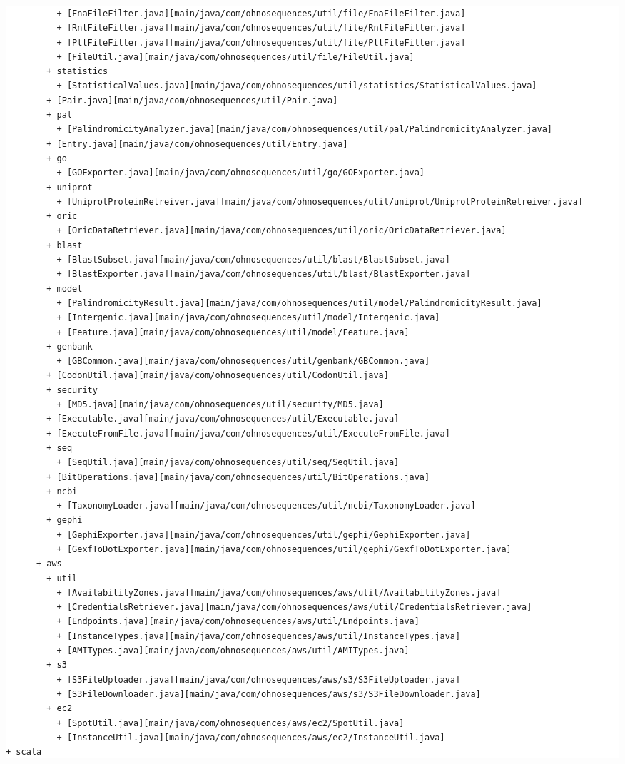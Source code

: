               + [FnaFileFilter.java][main/java/com/ohnosequences/util/file/FnaFileFilter.java]
              + [RntFileFilter.java][main/java/com/ohnosequences/util/file/RntFileFilter.java]
              + [PttFileFilter.java][main/java/com/ohnosequences/util/file/PttFileFilter.java]
              + [FileUtil.java][main/java/com/ohnosequences/util/file/FileUtil.java]
            + statistics
              + [StatisticalValues.java][main/java/com/ohnosequences/util/statistics/StatisticalValues.java]
            + [Pair.java][main/java/com/ohnosequences/util/Pair.java]
            + pal
              + [PalindromicityAnalyzer.java][main/java/com/ohnosequences/util/pal/PalindromicityAnalyzer.java]
            + [Entry.java][main/java/com/ohnosequences/util/Entry.java]
            + go
              + [GOExporter.java][main/java/com/ohnosequences/util/go/GOExporter.java]
            + uniprot
              + [UniprotProteinRetreiver.java][main/java/com/ohnosequences/util/uniprot/UniprotProteinRetreiver.java]
            + oric
              + [OricDataRetriever.java][main/java/com/ohnosequences/util/oric/OricDataRetriever.java]
            + blast
              + [BlastSubset.java][main/java/com/ohnosequences/util/blast/BlastSubset.java]
              + [BlastExporter.java][main/java/com/ohnosequences/util/blast/BlastExporter.java]
            + model
              + [PalindromicityResult.java][main/java/com/ohnosequences/util/model/PalindromicityResult.java]
              + [Intergenic.java][main/java/com/ohnosequences/util/model/Intergenic.java]
              + [Feature.java][main/java/com/ohnosequences/util/model/Feature.java]
            + genbank
              + [GBCommon.java][main/java/com/ohnosequences/util/genbank/GBCommon.java]
            + [CodonUtil.java][main/java/com/ohnosequences/util/CodonUtil.java]
            + security
              + [MD5.java][main/java/com/ohnosequences/util/security/MD5.java]
            + [Executable.java][main/java/com/ohnosequences/util/Executable.java]
            + [ExecuteFromFile.java][main/java/com/ohnosequences/util/ExecuteFromFile.java]
            + seq
              + [SeqUtil.java][main/java/com/ohnosequences/util/seq/SeqUtil.java]
            + [BitOperations.java][main/java/com/ohnosequences/util/BitOperations.java]
            + ncbi
              + [TaxonomyLoader.java][main/java/com/ohnosequences/util/ncbi/TaxonomyLoader.java]
            + gephi
              + [GephiExporter.java][main/java/com/ohnosequences/util/gephi/GephiExporter.java]
              + [GexfToDotExporter.java][main/java/com/ohnosequences/util/gephi/GexfToDotExporter.java]
          + aws
            + util
              + [AvailabilityZones.java][main/java/com/ohnosequences/aws/util/AvailabilityZones.java]
              + [CredentialsRetriever.java][main/java/com/ohnosequences/aws/util/CredentialsRetriever.java]
              + [Endpoints.java][main/java/com/ohnosequences/aws/util/Endpoints.java]
              + [InstanceTypes.java][main/java/com/ohnosequences/aws/util/InstanceTypes.java]
              + [AMITypes.java][main/java/com/ohnosequences/aws/util/AMITypes.java]
            + s3
              + [S3FileUploader.java][main/java/com/ohnosequences/aws/s3/S3FileUploader.java]
              + [S3FileDownloader.java][main/java/com/ohnosequences/aws/s3/S3FileDownloader.java]
            + ec2
              + [SpotUtil.java][main/java/com/ohnosequences/aws/ec2/SpotUtil.java]
              + [InstanceUtil.java][main/java/com/ohnosequences/aws/ec2/InstanceUtil.java]
    + scala


[main/java/com/era7/era7xmlapi/util/XMLUtil.java]: ../../era7xmlapi/util/XMLUtil.java.md
[main/java/com/era7/era7xmlapi/model/NameSpace.java]: ../../era7xmlapi/model/NameSpace.java.md
[main/java/com/era7/era7xmlapi/model/XMLElement.java]: ../../era7xmlapi/model/XMLElement.java.md
[main/java/com/era7/era7xmlapi/model/XMLElementException.java]: ../../era7xmlapi/model/XMLElementException.java.md
[main/java/com/era7/era7xmlapi/model/XMLAttribute.java]: ../../era7xmlapi/model/XMLAttribute.java.md
[main/java/com/era7/era7xmlapi/model/package-info.java]: ../../era7xmlapi/model/package-info.java.md
[main/java/com/era7/era7xmlapi/interfaces/IAttribute.java]: ../../era7xmlapi/interfaces/IAttribute.java.md
[main/java/com/era7/era7xmlapi/interfaces/IElement.java]: ../../era7xmlapi/interfaces/IElement.java.md
[main/java/com/era7/era7xmlapi/interfaces/IXmlThing.java]: ../../era7xmlapi/interfaces/IXmlThing.java.md
[main/java/com/era7/era7xmlapi/interfaces/INameSpace.java]: ../../era7xmlapi/interfaces/INameSpace.java.md
[main/java/com/era7/era7xmlapi/interfaces/package-info.java]: ../../era7xmlapi/interfaces/package-info.java.md
[main/java/com/era7/bioinfo/bioinfoaws/util/AvailabilityZones.java]: ../../bioinfo/bioinfoaws/util/AvailabilityZones.java.md
[main/java/com/era7/bioinfo/bioinfoaws/util/CredentialsRetriever.java]: ../../bioinfo/bioinfoaws/util/CredentialsRetriever.java.md
[main/java/com/era7/bioinfo/bioinfoaws/util/Endpoints.java]: ../../bioinfo/bioinfoaws/util/Endpoints.java.md
[main/java/com/era7/bioinfo/bioinfoaws/util/InstanceTypes.java]: ../../bioinfo/bioinfoaws/util/InstanceTypes.java.md
[main/java/com/era7/bioinfo/bioinfoaws/util/AMITypes.java]: ../../bioinfo/bioinfoaws/util/AMITypes.java.md
[main/java/com/era7/bioinfo/bioinfoaws/s3/S3FileUploader.java]: ../../bioinfo/bioinfoaws/s3/S3FileUploader.java.md
[main/java/com/era7/bioinfo/bioinfoaws/s3/S3FileDownloader.java]: ../../bioinfo/bioinfoaws/s3/S3FileDownloader.java.md
[main/java/com/era7/bioinfo/bioinfoaws/ec2/SpotUtil.java]: ../../bioinfo/bioinfoaws/ec2/SpotUtil.java.md
[main/java/com/era7/bioinfo/bioinfoaws/ec2/InstanceUtil.java]: ../../bioinfo/bioinfoaws/ec2/InstanceUtil.java.md
[main/java/com/era7/bioinfo/bioinfoneo4j/Neo4jManager.java]: ../../bioinfo/bioinfoneo4j/Neo4jManager.java.md
[main/java/com/era7/bioinfo/bioinfoneo4j/BasicRelationship.java]: ../../bioinfo/bioinfoneo4j/BasicRelationship.java.md
[main/java/com/era7/bioinfo/bioinfoneo4j/BasicEntity.java]: ../../bioinfo/bioinfoneo4j/BasicEntity.java.md
[main/java/com/era7/bioinfo/bioinfoutil/fasta/FastaUtil.java]: ../../bioinfo/bioinfoutil/fasta/FastaUtil.java.md
[main/java/com/era7/bioinfo/bioinfoutil/file/GenomeFilesParser.java]: ../../bioinfo/bioinfoutil/file/GenomeFilesParser.java.md
[main/java/com/era7/bioinfo/bioinfoutil/file/FnaFileFilter.java]: ../../bioinfo/bioinfoutil/file/FnaFileFilter.java.md
[main/java/com/era7/bioinfo/bioinfoutil/file/RntFileFilter.java]: ../../bioinfo/bioinfoutil/file/RntFileFilter.java.md
[main/java/com/era7/bioinfo/bioinfoutil/file/PttFileFilter.java]: ../../bioinfo/bioinfoutil/file/PttFileFilter.java.md
[main/java/com/era7/bioinfo/bioinfoutil/file/FileUtil.java]: ../../bioinfo/bioinfoutil/file/FileUtil.java.md
[main/java/com/era7/bioinfo/bioinfoutil/statistics/StatisticalValues.java]: ../../bioinfo/bioinfoutil/statistics/StatisticalValues.java.md
[main/java/com/era7/bioinfo/bioinfoutil/Pair.java]: ../../bioinfo/bioinfoutil/Pair.java.md
[main/java/com/era7/bioinfo/bioinfoutil/pal/PalindromicityAnalyzer.java]: ../../bioinfo/bioinfoutil/pal/PalindromicityAnalyzer.java.md
[main/java/com/era7/bioinfo/bioinfoutil/Entry.java]: ../../bioinfo/bioinfoutil/Entry.java.md
[main/java/com/era7/bioinfo/bioinfoutil/go/GOExporter.java]: ../../bioinfo/bioinfoutil/go/GOExporter.java.md
[main/java/com/era7/bioinfo/bioinfoutil/uniprot/UniprotProteinRetreiver.java]: ../../bioinfo/bioinfoutil/uniprot/UniprotProteinRetreiver.java.md
[main/java/com/era7/bioinfo/bioinfoutil/oric/OricDataRetriever.java]: ../../bioinfo/bioinfoutil/oric/OricDataRetriever.java.md
[main/java/com/era7/bioinfo/bioinfoutil/blast/BlastSubset.java]: ../../bioinfo/bioinfoutil/blast/BlastSubset.java.md
[main/java/com/era7/bioinfo/bioinfoutil/blast/BlastExporter.java]: ../../bioinfo/bioinfoutil/blast/BlastExporter.java.md
[main/java/com/era7/bioinfo/bioinfoutil/model/PalindromicityResult.java]: ../../bioinfo/bioinfoutil/model/PalindromicityResult.java.md
[main/java/com/era7/bioinfo/bioinfoutil/model/Intergenic.java]: ../../bioinfo/bioinfoutil/model/Intergenic.java.md
[main/java/com/era7/bioinfo/bioinfoutil/model/Feature.java]: ../../bioinfo/bioinfoutil/model/Feature.java.md
[main/java/com/era7/bioinfo/bioinfoutil/genbank/GBCommon.java]: ../../bioinfo/bioinfoutil/genbank/GBCommon.java.md
[main/java/com/era7/bioinfo/bioinfoutil/CodonUtil.java]: ../../bioinfo/bioinfoutil/CodonUtil.java.md
[main/java/com/era7/bioinfo/bioinfoutil/security/MD5.java]: ../../bioinfo/bioinfoutil/security/MD5.java.md
[main/java/com/era7/bioinfo/bioinfoutil/Executable.java]: ../../bioinfo/bioinfoutil/Executable.java.md
[main/java/com/era7/bioinfo/bioinfoutil/ExecuteFromFile.java]: ../../bioinfo/bioinfoutil/ExecuteFromFile.java.md
[main/java/com/era7/bioinfo/bioinfoutil/seq/SeqUtil.java]: ../../bioinfo/bioinfoutil/seq/SeqUtil.java.md
[main/java/com/era7/bioinfo/bioinfoutil/BitOperations.java]: ../../bioinfo/bioinfoutil/BitOperations.java.md
[main/java/com/era7/bioinfo/bioinfoutil/ncbi/TaxonomyLoader.java]: ../../bioinfo/bioinfoutil/ncbi/TaxonomyLoader.java.md
[main/java/com/era7/bioinfo/bioinfoutil/gephi/GephiExporter.java]: ../../bioinfo/bioinfoutil/gephi/GephiExporter.java.md
[main/java/com/era7/bioinfo/bioinfoutil/gephi/GexfToDotExpoerter.java]: ../../bioinfo/bioinfoutil/gephi/GexfToDotExpoerter.java.md
[main/java/com/era7/bioinfoxml/gexf/GraphXML.java]: ../gexf/GraphXML.java.md
[main/java/com/era7/bioinfoxml/gexf/viz/VizSizeXML.java]: ../gexf/viz/VizSizeXML.java.md
[main/java/com/era7/bioinfoxml/gexf/viz/VizPositionXML.java]: ../gexf/viz/VizPositionXML.java.md
[main/java/com/era7/bioinfoxml/gexf/viz/VizColorXML.java]: ../gexf/viz/VizColorXML.java.md
[main/java/com/era7/bioinfoxml/gexf/GexfXML.java]: ../gexf/GexfXML.java.md
[main/java/com/era7/bioinfoxml/gexf/NodeXML.java]: ../gexf/NodeXML.java.md
[main/java/com/era7/bioinfoxml/gexf/SpellXML.java]: ../gexf/SpellXML.java.md
[main/java/com/era7/bioinfoxml/gexf/EdgeXML.java]: ../gexf/EdgeXML.java.md
[main/java/com/era7/bioinfoxml/gexf/NodesXML.java]: ../gexf/NodesXML.java.md
[main/java/com/era7/bioinfoxml/gexf/AttributeXML.java]: ../gexf/AttributeXML.java.md
[main/java/com/era7/bioinfoxml/gexf/AttValuesXML.java]: ../gexf/AttValuesXML.java.md
[main/java/com/era7/bioinfoxml/gexf/AttValueXML.java]: ../gexf/AttValueXML.java.md
[main/java/com/era7/bioinfoxml/gexf/EdgesXML.java]: ../gexf/EdgesXML.java.md
[main/java/com/era7/bioinfoxml/gexf/SpellsXML.java]: ../gexf/SpellsXML.java.md
[main/java/com/era7/bioinfoxml/gexf/AttributesXML.java]: ../gexf/AttributesXML.java.md
[main/java/com/era7/bioinfoxml/pal/PalindromicityResultXML.java]: ../pal/PalindromicityResultXML.java.md
[main/java/com/era7/bioinfoxml/Annotation.java]: ../Annotation.java.md
[main/java/com/era7/bioinfoxml/PredictedRna.java]: ../PredictedRna.java.md
[main/java/com/era7/bioinfoxml/mg7/MG7DataXML.java]: MG7DataXML.java.md
[main/java/com/era7/bioinfoxml/mg7/ReadResultXML.java]: ReadResultXML.java.md
[main/java/com/era7/bioinfoxml/mg7/SampleXML.java]: SampleXML.java.md
[main/java/com/era7/bioinfoxml/PredictedRnas.java]: ../PredictedRnas.java.md
[main/java/com/era7/bioinfoxml/genome/feature/MisRNA.java]: ../genome/feature/MisRNA.java.md
[main/java/com/era7/bioinfoxml/genome/feature/RRNA.java]: ../genome/feature/RRNA.java.md
[main/java/com/era7/bioinfoxml/genome/feature/Intergenic.java]: ../genome/feature/Intergenic.java.md
[main/java/com/era7/bioinfoxml/genome/feature/Feature.java]: ../genome/feature/Feature.java.md
[main/java/com/era7/bioinfoxml/genome/feature/ORF.java]: ../genome/feature/ORF.java.md
[main/java/com/era7/bioinfoxml/genome/feature/TRNA.java]: ../genome/feature/TRNA.java.md
[main/java/com/era7/bioinfoxml/genome/feature/RNA.java]: ../genome/feature/RNA.java.md
[main/java/com/era7/bioinfoxml/genome/GenomeElement.java]: ../genome/GenomeElement.java.md
[main/java/com/era7/bioinfoxml/wip/WipPosition.java]: ../wip/WipPosition.java.md
[main/java/com/era7/bioinfoxml/wip/WipResult.java]: ../wip/WipResult.java.md
[main/java/com/era7/bioinfoxml/wip/Region.java]: ../wip/Region.java.md
[main/java/com/era7/bioinfoxml/Hsp.java]: ../Hsp.java.md
[main/java/com/era7/bioinfoxml/Gap.java]: ../Gap.java.md
[main/java/com/era7/bioinfoxml/MetagenomicsDataXML.java]: ../MetagenomicsDataXML.java.md
[main/java/com/era7/bioinfoxml/gb/GenBankXML.java]: ../gb/GenBankXML.java.md
[main/java/com/era7/bioinfoxml/go/GOSlimXML.java]: ../go/GOSlimXML.java.md
[main/java/com/era7/bioinfoxml/go/SlimSetXML.java]: ../go/SlimSetXML.java.md
[main/java/com/era7/bioinfoxml/go/GoTermXML.java]: ../go/GoTermXML.java.md
[main/java/com/era7/bioinfoxml/go/GoAnnotationXML.java]: ../go/GoAnnotationXML.java.md
[main/java/com/era7/bioinfoxml/util/XMLWrapperClassCreator.java]: ../util/XMLWrapperClassCreator.java.md
[main/java/com/era7/bioinfoxml/util/Execution.java]: ../util/Execution.java.md
[main/java/com/era7/bioinfoxml/util/Error.java]: ../util/Error.java.md
[main/java/com/era7/bioinfoxml/util/XMLWrapperClass.java]: ../util/XMLWrapperClass.java.md
[main/java/com/era7/bioinfoxml/util/FlexXMLWrapperClassCreator.java]: ../util/FlexXMLWrapperClassCreator.java.md
[main/java/com/era7/bioinfoxml/util/Arguments.java]: ../util/Arguments.java.md
[main/java/com/era7/bioinfoxml/util/ScheduledExecutions.java]: ../util/ScheduledExecutions.java.md
[main/java/com/era7/bioinfoxml/util/Argument.java]: ../util/Argument.java.md
[main/java/com/era7/bioinfoxml/metagenomics/ReadResultXML.java]: ../metagenomics/ReadResultXML.java.md
[main/java/com/era7/bioinfoxml/metagenomics/ReadXML.java]: ../metagenomics/ReadXML.java.md
[main/java/com/era7/bioinfoxml/metagenomics/SampleXML.java]: ../metagenomics/SampleXML.java.md
[main/java/com/era7/bioinfoxml/uniprot/ProteinXML.java]: ../uniprot/ProteinXML.java.md
[main/java/com/era7/bioinfoxml/uniprot/ArticleXML.java]: ../uniprot/ArticleXML.java.md
[main/java/com/era7/bioinfoxml/uniprot/FeatureXML.java]: ../uniprot/FeatureXML.java.md
[main/java/com/era7/bioinfoxml/uniprot/IsoformXML.java]: ../uniprot/IsoformXML.java.md
[main/java/com/era7/bioinfoxml/uniprot/SubcellularLocationXML.java]: ../uniprot/SubcellularLocationXML.java.md
[main/java/com/era7/bioinfoxml/uniprot/InterproXML.java]: ../uniprot/InterproXML.java.md
[main/java/com/era7/bioinfoxml/uniprot/CommentXML.java]: ../uniprot/CommentXML.java.md
[main/java/com/era7/bioinfoxml/uniprot/KeywordXML.java]: ../uniprot/KeywordXML.java.md
[main/java/com/era7/bioinfoxml/oric/Oric.java]: ../oric/Oric.java.md
[main/java/com/era7/bioinfoxml/ContigXML.java]: ../ContigXML.java.md
[main/java/com/era7/bioinfoxml/BlastOutput.java]: ../BlastOutput.java.md
[main/java/com/era7/bioinfoxml/pg/Primer.java]: ../pg/Primer.java.md
[main/java/com/era7/bioinfoxml/Iteration.java]: ../Iteration.java.md
[main/java/com/era7/bioinfoxml/cufflinks/CuffLinksElement.java]: ../cufflinks/CuffLinksElement.java.md
[main/java/com/era7/bioinfoxml/PredictedGene.java]: ../PredictedGene.java.md
[main/java/com/era7/bioinfoxml/logs/LogRecordXML.java]: ../logs/LogRecordXML.java.md
[main/java/com/era7/bioinfoxml/Frameshift.java]: ../Frameshift.java.md
[main/java/com/era7/bioinfoxml/embl/EmblXML.java]: ../embl/EmblXML.java.md
[main/java/com/era7/bioinfoxml/Hit.java]: ../Hit.java.md
[main/java/com/era7/bioinfoxml/BlastOutputParam.java]: ../BlastOutputParam.java.md
[main/java/com/era7/bioinfoxml/Overlap.java]: ../Overlap.java.md
[main/java/com/era7/bioinfoxml/HspSet.java]: ../HspSet.java.md
[main/java/com/era7/bioinfoxml/bio4j/UniprotDataXML.java]: ../bio4j/UniprotDataXML.java.md
[main/java/com/era7/bioinfoxml/bio4j/Bio4jPropertyXML.java]: ../bio4j/Bio4jPropertyXML.java.md
[main/java/com/era7/bioinfoxml/bio4j/Bio4jRelationshipIndexXML.java]: ../bio4j/Bio4jRelationshipIndexXML.java.md
[main/java/com/era7/bioinfoxml/bio4j/Bio4jNodeXML.java]: ../bio4j/Bio4jNodeXML.java.md
[main/java/com/era7/bioinfoxml/bio4j/Bio4jNodeIndexXML.java]: ../bio4j/Bio4jNodeIndexXML.java.md
[main/java/com/era7/bioinfoxml/bio4j/Bio4jRelationshipXML.java]: ../bio4j/Bio4jRelationshipXML.java.md
[main/java/com/era7/bioinfoxml/PredictedGenes.java]: ../PredictedGenes.java.md
[main/java/com/era7/bioinfoxml/ncbi/NCBITaxonomyNodeXML.java]: ../ncbi/NCBITaxonomyNodeXML.java.md
[main/java/com/era7/bioinfoxml/graphml/GraphmlXML.java]: ../graphml/GraphmlXML.java.md
[main/java/com/era7/bioinfoxml/graphml/GraphXML.java]: ../graphml/GraphXML.java.md
[main/java/com/era7/bioinfoxml/graphml/KeyXML.java]: ../graphml/KeyXML.java.md
[main/java/com/era7/bioinfoxml/graphml/NodeXML.java]: ../graphml/NodeXML.java.md
[main/java/com/era7/bioinfoxml/graphml/EdgeXML.java]: ../graphml/EdgeXML.java.md
[main/java/com/era7/bioinfoxml/graphml/DataXML.java]: ../graphml/DataXML.java.md
[main/java/com/era7/bioinfoxml/Codon.java]: ../Codon.java.md
[main/java/com/ohnosequences/xml/api/util/XMLUtil.java]: ../../../ohnosequences/xml/api/util/XMLUtil.java.md
[main/java/com/ohnosequences/xml/api/model/NameSpace.java]: ../../../ohnosequences/xml/api/model/NameSpace.java.md
[main/java/com/ohnosequences/xml/api/model/XMLElement.java]: ../../../ohnosequences/xml/api/model/XMLElement.java.md
[main/java/com/ohnosequences/xml/api/model/XMLElementException.java]: ../../../ohnosequences/xml/api/model/XMLElementException.java.md
[main/java/com/ohnosequences/xml/api/model/XMLAttribute.java]: ../../../ohnosequences/xml/api/model/XMLAttribute.java.md
[main/java/com/ohnosequences/xml/api/model/package-info.java]: ../../../ohnosequences/xml/api/model/package-info.java.md
[main/java/com/ohnosequences/xml/api/interfaces/IAttribute.java]: ../../../ohnosequences/xml/api/interfaces/IAttribute.java.md
[main/java/com/ohnosequences/xml/api/interfaces/IElement.java]: ../../../ohnosequences/xml/api/interfaces/IElement.java.md
[main/java/com/ohnosequences/xml/api/interfaces/IXmlThing.java]: ../../../ohnosequences/xml/api/interfaces/IXmlThing.java.md
[main/java/com/ohnosequences/xml/api/interfaces/INameSpace.java]: ../../../ohnosequences/xml/api/interfaces/INameSpace.java.md
[main/java/com/ohnosequences/xml/api/interfaces/package-info.java]: ../../../ohnosequences/xml/api/interfaces/package-info.java.md
[main/java/com/ohnosequences/xml/model/gexf/GraphXML.java]: ../../../ohnosequences/xml/model/gexf/GraphXML.java.md
[main/java/com/ohnosequences/xml/model/gexf/viz/VizSizeXML.java]: ../../../ohnosequences/xml/model/gexf/viz/VizSizeXML.java.md
[main/java/com/ohnosequences/xml/model/gexf/viz/VizPositionXML.java]: ../../../ohnosequences/xml/model/gexf/viz/VizPositionXML.java.md
[main/java/com/ohnosequences/xml/model/gexf/viz/VizColorXML.java]: ../../../ohnosequences/xml/model/gexf/viz/VizColorXML.java.md
[main/java/com/ohnosequences/xml/model/gexf/GexfXML.java]: ../../../ohnosequences/xml/model/gexf/GexfXML.java.md
[main/java/com/ohnosequences/xml/model/gexf/NodeXML.java]: ../../../ohnosequences/xml/model/gexf/NodeXML.java.md
[main/java/com/ohnosequences/xml/model/gexf/SpellXML.java]: ../../../ohnosequences/xml/model/gexf/SpellXML.java.md
[main/java/com/ohnosequences/xml/model/gexf/EdgeXML.java]: ../../../ohnosequences/xml/model/gexf/EdgeXML.java.md
[main/java/com/ohnosequences/xml/model/gexf/NodesXML.java]: ../../../ohnosequences/xml/model/gexf/NodesXML.java.md
[main/java/com/ohnosequences/xml/model/gexf/AttributeXML.java]: ../../../ohnosequences/xml/model/gexf/AttributeXML.java.md
[main/java/com/ohnosequences/xml/model/gexf/AttValuesXML.java]: ../../../ohnosequences/xml/model/gexf/AttValuesXML.java.md
[main/java/com/ohnosequences/xml/model/gexf/AttValueXML.java]: ../../../ohnosequences/xml/model/gexf/AttValueXML.java.md
[main/java/com/ohnosequences/xml/model/gexf/EdgesXML.java]: ../../../ohnosequences/xml/model/gexf/EdgesXML.java.md
[main/java/com/ohnosequences/xml/model/gexf/SpellsXML.java]: ../../../ohnosequences/xml/model/gexf/SpellsXML.java.md
[main/java/com/ohnosequences/xml/model/gexf/AttributesXML.java]: ../../../ohnosequences/xml/model/gexf/AttributesXML.java.md
[main/java/com/ohnosequences/xml/model/pal/PalindromicityResultXML.java]: ../../../ohnosequences/xml/model/pal/PalindromicityResultXML.java.md
[main/java/com/ohnosequences/xml/model/Annotation.java]: ../../../ohnosequences/xml/model/Annotation.java.md
[main/java/com/ohnosequences/xml/model/PredictedRna.java]: ../../../ohnosequences/xml/model/PredictedRna.java.md
[main/java/com/ohnosequences/xml/model/mg7/MG7DataXML.java]: ../../../ohnosequences/xml/model/mg7/MG7DataXML.java.md
[main/java/com/ohnosequences/xml/model/mg7/ReadResultXML.java]: ../../../ohnosequences/xml/model/mg7/ReadResultXML.java.md
[main/java/com/ohnosequences/xml/model/mg7/SampleXML.java]: ../../../ohnosequences/xml/model/mg7/SampleXML.java.md
[main/java/com/ohnosequences/xml/model/PredictedRnas.java]: ../../../ohnosequences/xml/model/PredictedRnas.java.md
[main/java/com/ohnosequences/xml/model/genome/feature/MisRNA.java]: ../../../ohnosequences/xml/model/genome/feature/MisRNA.java.md
[main/java/com/ohnosequences/xml/model/genome/feature/RRNA.java]: ../../../ohnosequences/xml/model/genome/feature/RRNA.java.md
[main/java/com/ohnosequences/xml/model/genome/feature/Intergenic.java]: ../../../ohnosequences/xml/model/genome/feature/Intergenic.java.md
[main/java/com/ohnosequences/xml/model/genome/feature/Feature.java]: ../../../ohnosequences/xml/model/genome/feature/Feature.java.md
[main/java/com/ohnosequences/xml/model/genome/feature/ORF.java]: ../../../ohnosequences/xml/model/genome/feature/ORF.java.md
[main/java/com/ohnosequences/xml/model/genome/feature/TRNA.java]: ../../../ohnosequences/xml/model/genome/feature/TRNA.java.md
[main/java/com/ohnosequences/xml/model/genome/feature/RNA.java]: ../../../ohnosequences/xml/model/genome/feature/RNA.java.md
[main/java/com/ohnosequences/xml/model/genome/GenomeElement.java]: ../../../ohnosequences/xml/model/genome/GenomeElement.java.md
[main/java/com/ohnosequences/xml/model/wip/WipPosition.java]: ../../../ohnosequences/xml/model/wip/WipPosition.java.md
[main/java/com/ohnosequences/xml/model/wip/WipResult.java]: ../../../ohnosequences/xml/model/wip/WipResult.java.md
[main/java/com/ohnosequences/xml/model/wip/Region.java]: ../../../ohnosequences/xml/model/wip/Region.java.md
[main/java/com/ohnosequences/xml/model/Hsp.java]: ../../../ohnosequences/xml/model/Hsp.java.md
[main/java/com/ohnosequences/xml/model/Gap.java]: ../../../ohnosequences/xml/model/Gap.java.md
[main/java/com/ohnosequences/xml/model/MetagenomicsDataXML.java]: ../../../ohnosequences/xml/model/MetagenomicsDataXML.java.md
[main/java/com/ohnosequences/xml/model/gb/GenBankXML.java]: ../../../ohnosequences/xml/model/gb/GenBankXML.java.md
[main/java/com/ohnosequences/xml/model/go/GOSlimXML.java]: ../../../ohnosequences/xml/model/go/GOSlimXML.java.md
[main/java/com/ohnosequences/xml/model/go/SlimSetXML.java]: ../../../ohnosequences/xml/model/go/SlimSetXML.java.md
[main/java/com/ohnosequences/xml/model/go/GoTermXML.java]: ../../../ohnosequences/xml/model/go/GoTermXML.java.md
[main/java/com/ohnosequences/xml/model/go/GoAnnotationXML.java]: ../../../ohnosequences/xml/model/go/GoAnnotationXML.java.md
[main/java/com/ohnosequences/xml/model/util/XMLWrapperClassCreator.java]: ../../../ohnosequences/xml/model/util/XMLWrapperClassCreator.java.md
[main/java/com/ohnosequences/xml/model/util/Execution.java]: ../../../ohnosequences/xml/model/util/Execution.java.md
[main/java/com/ohnosequences/xml/model/util/Error.java]: ../../../ohnosequences/xml/model/util/Error.java.md
[main/java/com/ohnosequences/xml/model/util/XMLWrapperClass.java]: ../../../ohnosequences/xml/model/util/XMLWrapperClass.java.md
[main/java/com/ohnosequences/xml/model/util/FlexXMLWrapperClassCreator.java]: ../../../ohnosequences/xml/model/util/FlexXMLWrapperClassCreator.java.md
[main/java/com/ohnosequences/xml/model/util/Arguments.java]: ../../../ohnosequences/xml/model/util/Arguments.java.md
[main/java/com/ohnosequences/xml/model/util/ScheduledExecutions.java]: ../../../ohnosequences/xml/model/util/ScheduledExecutions.java.md
[main/java/com/ohnosequences/xml/model/util/Argument.java]: ../../../ohnosequences/xml/model/util/Argument.java.md
[main/java/com/ohnosequences/xml/model/metagenomics/ReadResultXML.java]: ../../../ohnosequences/xml/model/metagenomics/ReadResultXML.java.md
[main/java/com/ohnosequences/xml/model/metagenomics/ReadXML.java]: ../../../ohnosequences/xml/model/metagenomics/ReadXML.java.md
[main/java/com/ohnosequences/xml/model/metagenomics/SampleXML.java]: ../../../ohnosequences/xml/model/metagenomics/SampleXML.java.md
[main/java/com/ohnosequences/xml/model/uniprot/ProteinXML.java]: ../../../ohnosequences/xml/model/uniprot/ProteinXML.java.md
[main/java/com/ohnosequences/xml/model/uniprot/ArticleXML.java]: ../../../ohnosequences/xml/model/uniprot/ArticleXML.java.md
[main/java/com/ohnosequences/xml/model/uniprot/FeatureXML.java]: ../../../ohnosequences/xml/model/uniprot/FeatureXML.java.md
[main/java/com/ohnosequences/xml/model/uniprot/IsoformXML.java]: ../../../ohnosequences/xml/model/uniprot/IsoformXML.java.md
[main/java/com/ohnosequences/xml/model/uniprot/SubcellularLocationXML.java]: ../../../ohnosequences/xml/model/uniprot/SubcellularLocationXML.java.md
[main/java/com/ohnosequences/xml/model/uniprot/InterproXML.java]: ../../../ohnosequences/xml/model/uniprot/InterproXML.java.md
[main/java/com/ohnosequences/xml/model/uniprot/CommentXML.java]: ../../../ohnosequences/xml/model/uniprot/CommentXML.java.md
[main/java/com/ohnosequences/xml/model/uniprot/KeywordXML.java]: ../../../ohnosequences/xml/model/uniprot/KeywordXML.java.md
[main/java/com/ohnosequences/xml/model/oric/Oric.java]: ../../../ohnosequences/xml/model/oric/Oric.java.md
[main/java/com/ohnosequences/xml/model/ContigXML.java]: ../../../ohnosequences/xml/model/ContigXML.java.md
[main/java/com/ohnosequences/xml/model/BlastOutput.java]: ../../../ohnosequences/xml/model/BlastOutput.java.md
[main/java/com/ohnosequences/xml/model/pg/Primer.java]: ../../../ohnosequences/xml/model/pg/Primer.java.md
[main/java/com/ohnosequences/xml/model/Iteration.java]: ../../../ohnosequences/xml/model/Iteration.java.md
[main/java/com/ohnosequences/xml/model/cufflinks/CuffLinksElement.java]: ../../../ohnosequences/xml/model/cufflinks/CuffLinksElement.java.md
[main/java/com/ohnosequences/xml/model/PredictedGene.java]: ../../../ohnosequences/xml/model/PredictedGene.java.md
[main/java/com/ohnosequences/xml/model/logs/LogRecordXML.java]: ../../../ohnosequences/xml/model/logs/LogRecordXML.java.md
[main/java/com/ohnosequences/xml/model/Frameshift.java]: ../../../ohnosequences/xml/model/Frameshift.java.md
[main/java/com/ohnosequences/xml/model/embl/EmblXML.java]: ../../../ohnosequences/xml/model/embl/EmblXML.java.md
[main/java/com/ohnosequences/xml/model/Hit.java]: ../../../ohnosequences/xml/model/Hit.java.md
[main/java/com/ohnosequences/xml/model/BlastOutputParam.java]: ../../../ohnosequences/xml/model/BlastOutputParam.java.md
[main/java/com/ohnosequences/xml/model/Overlap.java]: ../../../ohnosequences/xml/model/Overlap.java.md
[main/java/com/ohnosequences/xml/model/HspSet.java]: ../../../ohnosequences/xml/model/HspSet.java.md
[main/java/com/ohnosequences/xml/model/bio4j/UniprotDataXML.java]: ../../../ohnosequences/xml/model/bio4j/UniprotDataXML.java.md
[main/java/com/ohnosequences/xml/model/bio4j/Bio4jPropertyXML.java]: ../../../ohnosequences/xml/model/bio4j/Bio4jPropertyXML.java.md
[main/java/com/ohnosequences/xml/model/bio4j/Bio4jRelationshipIndexXML.java]: ../../../ohnosequences/xml/model/bio4j/Bio4jRelationshipIndexXML.java.md
[main/java/com/ohnosequences/xml/model/bio4j/Bio4jNodeXML.java]: ../../../ohnosequences/xml/model/bio4j/Bio4jNodeXML.java.md
[main/java/com/ohnosequences/xml/model/bio4j/Bio4jNodeIndexXML.java]: ../../../ohnosequences/xml/model/bio4j/Bio4jNodeIndexXML.java.md
[main/java/com/ohnosequences/xml/model/bio4j/Bio4jRelationshipXML.java]: ../../../ohnosequences/xml/model/bio4j/Bio4jRelationshipXML.java.md
[main/java/com/ohnosequences/xml/model/PredictedGenes.java]: ../../../ohnosequences/xml/model/PredictedGenes.java.md
[main/java/com/ohnosequences/xml/model/ncbi/NCBITaxonomyNodeXML.java]: ../../../ohnosequences/xml/model/ncbi/NCBITaxonomyNodeXML.java.md
[main/java/com/ohnosequences/xml/model/graphml/GraphmlXML.java]: ../../../ohnosequences/xml/model/graphml/GraphmlXML.java.md
[main/java/com/ohnosequences/xml/model/graphml/GraphXML.java]: ../../../ohnosequences/xml/model/graphml/GraphXML.java.md
[main/java/com/ohnosequences/xml/model/graphml/KeyXML.java]: ../../../ohnosequences/xml/model/graphml/KeyXML.java.md
[main/java/com/ohnosequences/xml/model/graphml/NodeXML.java]: ../../../ohnosequences/xml/model/graphml/NodeXML.java.md
[main/java/com/ohnosequences/xml/model/graphml/EdgeXML.java]: ../../../ohnosequences/xml/model/graphml/EdgeXML.java.md
[main/java/com/ohnosequences/xml/model/graphml/DataXML.java]: ../../../ohnosequences/xml/model/graphml/DataXML.java.md
[main/java/com/ohnosequences/xml/model/Codon.java]: ../../../ohnosequences/xml/model/Codon.java.md
[main/java/com/ohnosequences/util/fasta/FastaUtil.java]: ../../../ohnosequences/util/fasta/FastaUtil.java.md
[main/java/com/ohnosequences/util/file/GenomeFilesParser.java]: ../../../ohnosequences/util/file/GenomeFilesParser.java.md
[main/java/com/ohnosequences/util/file/FnaFileFilter.java]: ../../../ohnosequences/util/file/FnaFileFilter.java.md
[main/java/com/ohnosequences/util/file/RntFileFilter.java]: ../../../ohnosequences/util/file/RntFileFilter.java.md
[main/java/com/ohnosequences/util/file/PttFileFilter.java]: ../../../ohnosequences/util/file/PttFileFilter.java.md
[main/java/com/ohnosequences/util/file/FileUtil.java]: ../../../ohnosequences/util/file/FileUtil.java.md
[main/java/com/ohnosequences/util/statistics/StatisticalValues.java]: ../../../ohnosequences/util/statistics/StatisticalValues.java.md
[main/java/com/ohnosequences/util/Pair.java]: ../../../ohnosequences/util/Pair.java.md
[main/java/com/ohnosequences/util/pal/PalindromicityAnalyzer.java]: ../../../ohnosequences/util/pal/PalindromicityAnalyzer.java.md
[main/java/com/ohnosequences/util/Entry.java]: ../../../ohnosequences/util/Entry.java.md
[main/java/com/ohnosequences/util/go/GOExporter.java]: ../../../ohnosequences/util/go/GOExporter.java.md
[main/java/com/ohnosequences/util/uniprot/UniprotProteinRetreiver.java]: ../../../ohnosequences/util/uniprot/UniprotProteinRetreiver.java.md
[main/java/com/ohnosequences/util/oric/OricDataRetriever.java]: ../../../ohnosequences/util/oric/OricDataRetriever.java.md
[main/java/com/ohnosequences/util/blast/BlastSubset.java]: ../../../ohnosequences/util/blast/BlastSubset.java.md
[main/java/com/ohnosequences/util/blast/BlastExporter.java]: ../../../ohnosequences/util/blast/BlastExporter.java.md
[main/java/com/ohnosequences/util/model/PalindromicityResult.java]: ../../../ohnosequences/util/model/PalindromicityResult.java.md
[main/java/com/ohnosequences/util/model/Intergenic.java]: ../../../ohnosequences/util/model/Intergenic.java.md
[main/java/com/ohnosequences/util/model/Feature.java]: ../../../ohnosequences/util/model/Feature.java.md
[main/java/com/ohnosequences/util/genbank/GBCommon.java]: ../../../ohnosequences/util/genbank/GBCommon.java.md
[main/java/com/ohnosequences/util/CodonUtil.java]: ../../../ohnosequences/util/CodonUtil.java.md
[main/java/com/ohnosequences/util/security/MD5.java]: ../../../ohnosequences/util/security/MD5.java.md
[main/java/com/ohnosequences/util/Executable.java]: ../../../ohnosequences/util/Executable.java.md
[main/java/com/ohnosequences/util/ExecuteFromFile.java]: ../../../ohnosequences/util/ExecuteFromFile.java.md
[main/java/com/ohnosequences/util/seq/SeqUtil.java]: ../../../ohnosequences/util/seq/SeqUtil.java.md
[main/java/com/ohnosequences/util/BitOperations.java]: ../../../ohnosequences/util/BitOperations.java.md
[main/java/com/ohnosequences/util/ncbi/TaxonomyLoader.java]: ../../../ohnosequences/util/ncbi/TaxonomyLoader.java.md
[main/java/com/ohnosequences/util/gephi/GephiExporter.java]: ../../../ohnosequences/util/gephi/GephiExporter.java.md
[main/java/com/ohnosequences/util/gephi/GexfToDotExporter.java]: ../../../ohnosequences/util/gephi/GexfToDotExporter.java.md
[main/java/com/ohnosequences/aws/util/AvailabilityZones.java]: ../../../ohnosequences/aws/util/AvailabilityZones.java.md
[main/java/com/ohnosequences/aws/util/CredentialsRetriever.java]: ../../../ohnosequences/aws/util/CredentialsRetriever.java.md
[main/java/com/ohnosequences/aws/util/Endpoints.java]: ../../../ohnosequences/aws/util/Endpoints.java.md
[main/java/com/ohnosequences/aws/util/InstanceTypes.java]: ../../../ohnosequences/aws/util/InstanceTypes.java.md
[main/java/com/ohnosequences/aws/util/AMITypes.java]: ../../../ohnosequences/aws/util/AMITypes.java.md
[main/java/com/ohnosequences/aws/s3/S3FileUploader.java]: ../../../ohnosequences/aws/s3/S3FileUploader.java.md
[main/java/com/ohnosequences/aws/s3/S3FileDownloader.java]: ../../../ohnosequences/aws/s3/S3FileDownloader.java.md
[main/java/com/ohnosequences/aws/ec2/SpotUtil.java]: ../../../ohnosequences/aws/ec2/SpotUtil.java.md
[main/java/com/ohnosequences/aws/ec2/InstanceUtil.java]: ../../../ohnosequences/aws/ec2/InstanceUtil.java.md
